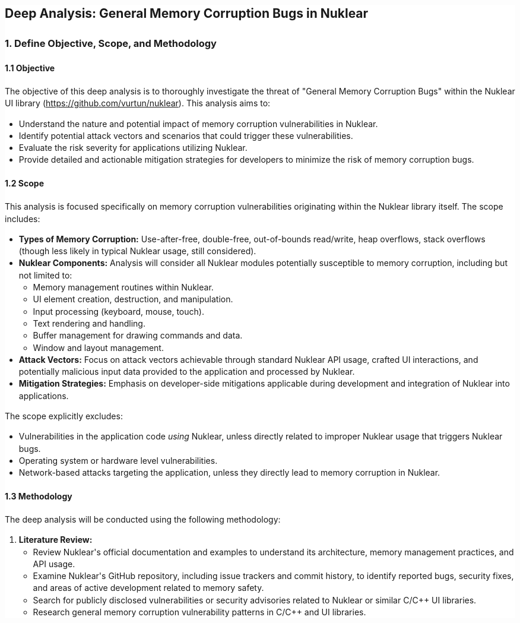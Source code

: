 ## Deep Analysis: General Memory Corruption Bugs in Nuklear

### 1. Define Objective, Scope, and Methodology

#### 1.1 Objective

The objective of this deep analysis is to thoroughly investigate the threat of "General Memory Corruption Bugs" within the Nuklear UI library (https://github.com/vurtun/nuklear). This analysis aims to:

*   Understand the nature and potential impact of memory corruption vulnerabilities in Nuklear.
*   Identify potential attack vectors and scenarios that could trigger these vulnerabilities.
*   Evaluate the risk severity for applications utilizing Nuklear.
*   Provide detailed and actionable mitigation strategies for developers to minimize the risk of memory corruption bugs.

#### 1.2 Scope

This analysis is focused specifically on memory corruption vulnerabilities originating within the Nuklear library itself. The scope includes:

*   **Types of Memory Corruption:**  Use-after-free, double-free, out-of-bounds read/write, heap overflows, stack overflows (though less likely in typical Nuklear usage, still considered).
*   **Nuklear Components:**  Analysis will consider all Nuklear modules potentially susceptible to memory corruption, including but not limited to:
    *   Memory management routines within Nuklear.
    *   UI element creation, destruction, and manipulation.
    *   Input processing (keyboard, mouse, touch).
    *   Text rendering and handling.
    *   Buffer management for drawing commands and data.
    *   Window and layout management.
*   **Attack Vectors:**  Focus on attack vectors achievable through standard Nuklear API usage, crafted UI interactions, and potentially malicious input data provided to the application and processed by Nuklear.
*   **Mitigation Strategies:**  Emphasis on developer-side mitigations applicable during development and integration of Nuklear into applications.

The scope explicitly excludes:

*   Vulnerabilities in the application code *using* Nuklear, unless directly related to improper Nuklear usage that triggers Nuklear bugs.
*   Operating system or hardware level vulnerabilities.
*   Network-based attacks targeting the application, unless they directly lead to memory corruption in Nuklear.

#### 1.3 Methodology

The deep analysis will be conducted using the following methodology:

1.  **Literature Review:**
    *   Review Nuklear's official documentation and examples to understand its architecture, memory management practices, and API usage.
    *   Examine Nuklear's GitHub repository, including issue trackers and commit history, to identify reported bugs, security fixes, and areas of active development related to memory safety.
    *   Search for publicly disclosed vulnerabilities or security advisories related to Nuklear or similar C/C++ UI libraries.
    *   Research general memory corruption vulnerability patterns in C/C++ and UI libraries.
